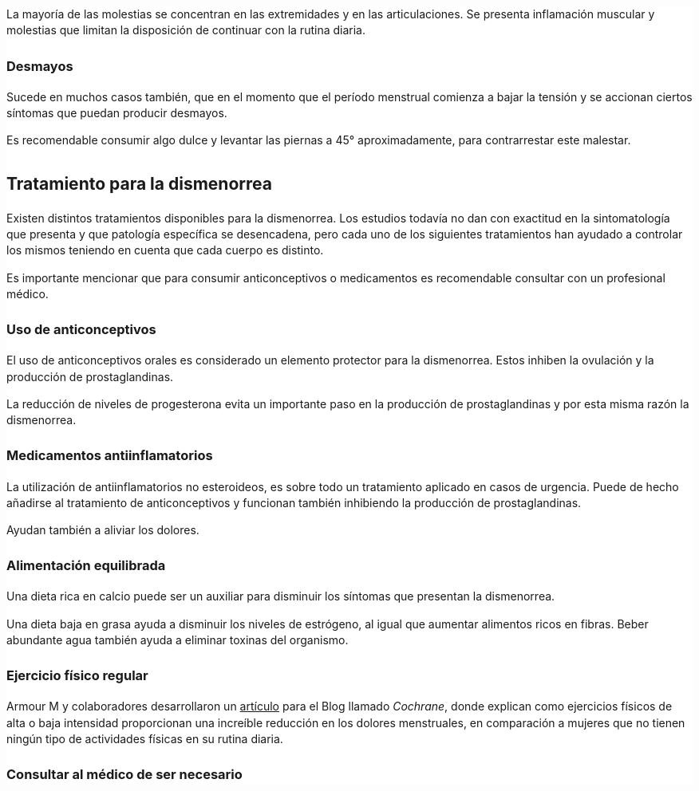 La mayoría de las molestias se concentran en las extremidades y en las articulaciones. Se presenta inflamación muscular y molestias que limitan la disposición de continuar con la rutina diaria.

### Desmayos

Sucede en muchos casos también, que en el momento que el período menstrual comienza a bajar la tensión y se accionan ciertos síntomas que puedan producir desmayos.

Es recomendable consumir algo dulce y levantar las piernas a 45° aproximadamente, para contrarrestar este malestar.

## Tratamiento para la dismenorrea

Existen distintos tratamientos disponibles para la dismenorrea. Los estudios todavía no dan con exactitud en la sintomatología que presenta y que patología específica se desencadena, pero cada uno de los siguientes tratamientos han ayudado a controlar los mismos teniendo en cuenta que cada cuerpo es distinto.

Es importante mencionar que para consumir anticonceptivos o medicamentos es recomendable consultar con un profesional médico.

### Uso de anticonceptivos

El uso de anticonceptivos orales es considerado un elemento protector para la dismenorrea. Estos inhiben la ovulación y la producción de prostaglandinas.

La reducción de niveles de progesterona evita un importante paso en la producción de prostaglandinas y por esta misma razón la dismenorrea.

### Medicamentos antiinflamatorios

La utilización de antiinflamatorios no esteroideos, es sobre todo un tratamiento aplicado en casos de urgencia. Puede de hecho añadirse al tratamiento de anticonceptivos y funcionan también inhibiendo la producción de prostaglandinas.

Ayudan también a aliviar los dolores.

### Alimentación equilibrada

Una dieta rica en calcio puede ser un auxiliar para disminuir los síntomas que presentan la dismenorrea.

Una dieta baja en grasa ayuda a disminuir los niveles de estrógeno, al igual que aumentar alimentos ricos en fibras. Beber abundante agua también ayuda a eliminar toxinas del organismo.

### Ejercicio físico regular

Armour M y colaboradores desarrollaron un [artículo](https://www.cochrane.org/es/CD004142/MENSTR_ejercicio-para-la-dismenorrea) para el Blog llamado *Cochrane*, donde explican como ejercicios físicos de alta o baja intensidad proporcionan una increíble reducción en los dolores menstruales, en comparación a mujeres que no tienen ningún tipo de actividades físicas en su rutina diaria.

### Consultar al médico de ser necesario

